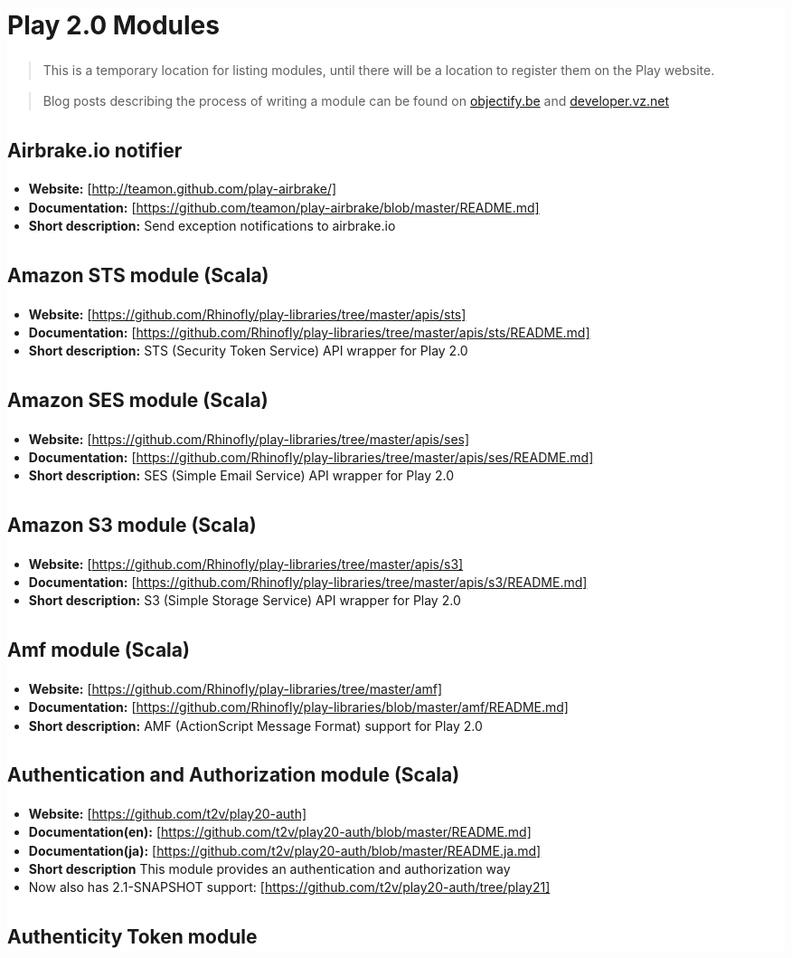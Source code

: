 # Play 2.0 Modules

> This is a temporary location for listing modules, until there will be a location to register them on the Play website.

> Blog posts describing the process of writing a module can be found on [objectify.be](http://www.objectify.be/wordpress/?p=363) and [developer.vz.net](http://developer.vz.net/2012/03/16/writing-a-play-2-0-module/)

## Airbrake.io notifier

* **Website:** [http://teamon.github.com/play-airbrake/]
* **Documentation:** [https://github.com/teamon/play-airbrake/blob/master/README.md]
* **Short description:** Send exception notifications to airbrake.io

## Amazon STS module (Scala)

* **Website:** [https://github.com/Rhinofly/play-libraries/tree/master/apis/sts]
* **Documentation:** [https://github.com/Rhinofly/play-libraries/tree/master/apis/sts/README.md]
* **Short description:** STS (Security Token Service) API wrapper for Play 2.0

## Amazon SES module (Scala)

* **Website:** [https://github.com/Rhinofly/play-libraries/tree/master/apis/ses]
* **Documentation:** [https://github.com/Rhinofly/play-libraries/tree/master/apis/ses/README.md]
* **Short description:** SES (Simple Email Service) API wrapper for Play 2.0

## Amazon S3 module (Scala)

* **Website:** [https://github.com/Rhinofly/play-libraries/tree/master/apis/s3]
* **Documentation:** [https://github.com/Rhinofly/play-libraries/tree/master/apis/s3/README.md]
* **Short description:** S3 (Simple Storage Service) API wrapper for Play 2.0

## Amf module (Scala)

* **Website:** [https://github.com/Rhinofly/play-libraries/tree/master/amf]
* **Documentation:** [https://github.com/Rhinofly/play-libraries/blob/master/amf/README.md]
* **Short description:** AMF (ActionScript Message Format) support for Play 2.0

## Authentication and Authorization module (Scala)

* **Website:** [https://github.com/t2v/play20-auth]
* **Documentation(en):** [https://github.com/t2v/play20-auth/blob/master/README.md]
* **Documentation(ja):** [https://github.com/t2v/play20-auth/blob/master/README.ja.md]
* **Short description** This module provides an authentication and authorization way
* Now also has 2.1-SNAPSHOT support: [https://github.com/t2v/play20-auth/tree/play21]

## Authenticity Token module
